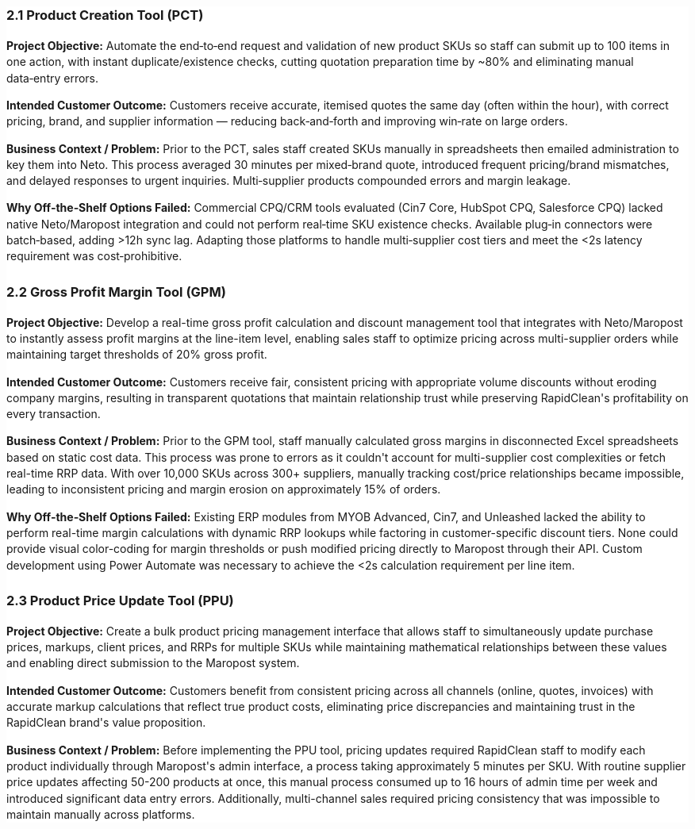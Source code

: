 ### 2.1 Product Creation Tool (PCT)

**Project Objective:** Automate the end‑to‑end request and validation of new product SKUs so staff can submit up to 100 items in one action, with instant duplicate/existence checks, cutting quotation preparation time by ~80% and eliminating manual data‑entry errors.

**Intended Customer Outcome:** Customers receive accurate, itemised quotes the same day (often within the hour), with correct pricing, brand, and supplier information — reducing back‑and‑forth and improving win‑rate on large orders.

**Business Context / Problem:** Prior to the PCT, sales staff created SKUs manually in spreadsheets then emailed administration to key them into Neto. This process averaged 30 minutes per mixed‑brand quote, introduced frequent pricing/brand mismatches, and delayed responses to urgent inquiries. Multi‑supplier products compounded errors and margin leakage.

**Why Off‑the‑Shelf Options Failed:** Commercial CPQ/CRM tools evaluated (Cin7 Core, HubSpot CPQ, Salesforce CPQ) lacked native Neto/Maropost integration and could not perform real‑time SKU existence checks. Available plug‑in connectors were batch‑based, adding >12h sync lag. Adapting those platforms to handle multi‑supplier cost tiers and meet the <2s latency requirement was cost‑prohibitive.

### 2.2 Gross Profit Margin Tool (GPM)

**Project Objective:** Develop a real-time gross profit calculation and discount management tool that integrates with Neto/Maropost to instantly assess profit margins at the line-item level, enabling sales staff to optimize pricing across multi-supplier orders while maintaining target thresholds of 20% gross profit.

**Intended Customer Outcome:** Customers receive fair, consistent pricing with appropriate volume discounts without eroding company margins, resulting in transparent quotations that maintain relationship trust while preserving RapidClean's profitability on every transaction.

**Business Context / Problem:** Prior to the GPM tool, staff manually calculated gross margins in disconnected Excel spreadsheets based on static cost data. This process was prone to errors as it couldn't account for multi-supplier cost complexities or fetch real-time RRP data. With over 10,000 SKUs across 300+ suppliers, manually tracking cost/price relationships became impossible, leading to inconsistent pricing and margin erosion on approximately 15% of orders.

**Why Off‑the‑Shelf Options Failed:** Existing ERP modules from MYOB Advanced, Cin7, and Unleashed lacked the ability to perform real-time margin calculations with dynamic RRP lookups while factoring in customer-specific discount tiers. None could provide visual color-coding for margin thresholds or push modified pricing directly to Maropost through their API. Custom development using Power Automate was necessary to achieve the <2s calculation requirement per line item.

### 2.3 Product Price Update Tool (PPU)

**Project Objective:** Create a bulk product pricing management interface that allows staff to simultaneously update purchase prices, markups, client prices, and RRPs for multiple SKUs while maintaining mathematical relationships between these values and enabling direct submission to the Maropost system.

**Intended Customer Outcome:** Customers benefit from consistent pricing across all channels (online, quotes, invoices) with accurate markup calculations that reflect true product costs, eliminating price discrepancies and maintaining trust in the RapidClean brand's value proposition.

**Business Context / Problem:** Before implementing the PPU tool, pricing updates required RapidClean staff to modify each product individually through Maropost's admin interface, a process taking approximately 5 minutes per SKU. With routine supplier price updates affecting 50-200 products at once, this manual process consumed up to 16 hours of admin time per week and introduced significant data entry errors. Additionally, multi-channel sales required pricing consistency that was impossible to maintain manually across platforms.
